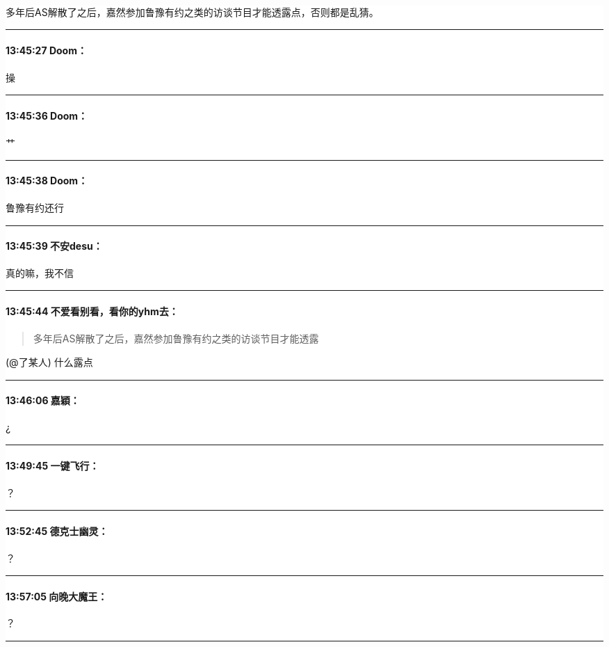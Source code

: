 多年后AS解散了之后，嘉然参加鲁豫有约之类的访谈节目才能透露点，否则都是乱猜。

*****

#### 13:45:27  Doom：

操

*****

#### 13:45:36  Doom：

艹

*****

#### 13:45:38  Doom：

鲁豫有约还行

*****

#### 13:45:39  不安desu：

真的嘛，我不信

*****

#### 13:45:44  不爱看别看，看你的yhm去：

<blockquote>多年后AS解散了之后，嘉然参加鲁豫有约之类的访谈节目才能透露</blockquote>
 (@了某人)  什么露点

*****

#### 13:46:06  嘉穎：

¿

*****

#### 13:49:45  一键飞行：

？

*****

#### 13:52:45  德克士幽灵：

？

*****

#### 13:57:05  向晚大魔王：

？

*****
